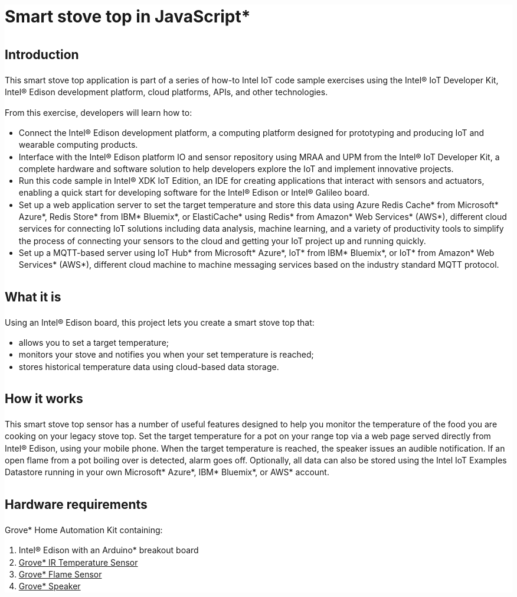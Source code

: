 # Smart stove top in JavaScript*

## Introduction

This smart stove top application is part of a series of how-to Intel IoT code sample exercises using the Intel® IoT Developer Kit, Intel® Edison development platform, cloud platforms, APIs, and other technologies.

From this exercise, developers will learn how to:<br>
- Connect the Intel® Edison development platform, a computing platform designed for prototyping and producing IoT and wearable computing products.<br>
- Interface with the Intel® Edison platform IO and sensor repository using MRAA and UPM from the Intel® IoT Developer Kit, a complete hardware and software solution to help developers explore the IoT and implement innovative projects.<br>
- Run this code sample in Intel® XDK IoT Edition, an IDE for creating applications that interact with sensors and actuators, enabling a quick start for developing software for the Intel® Edison or Intel® Galileo board.<br>
- Set up a web application server to set the target temperature and store this data using Azure Redis Cache\* from Microsoft\* Azure\*, Redis Store\* from IBM\* Bluemix\*, or ElastiCache\* using Redis\* from Amazon\* Web Services\* (AWS\*), different cloud services for connecting IoT solutions including data analysis, machine learning, and a variety of productivity tools to simplify the process of connecting your sensors to the cloud and getting your IoT project up and running quickly.
- Set up a MQTT-based server using IoT Hub\* from Microsoft\* Azure\*, IoT\* from IBM\* Bluemix\*, or IoT\* from Amazon\* Web Services\* (AWS\*), different cloud machine to machine messaging services based on the industry standard MQTT protocol.


## What it is

Using an Intel® Edison board, this project lets you create a smart stove top that:<br>
- allows you to set a target temperature;<br>
- monitors your stove and notifies you when your set temperature is reached;<br>
- stores historical temperature data using cloud-based data storage.

## How it works

This smart stove top sensor has a number of useful features designed to help you monitor the temperature of the food you are cooking on your legacy stove top.
Set the target temperature for a pot on your range top via a web page served directly from Intel® Edison, using your mobile phone.
When the target temperature is reached, the speaker issues an audible notification. If an open flame from a pot boiling over is detected, alarm goes off.
Optionally, all data can also be stored using the Intel IoT Examples Datastore running in your own Microsoft\* Azure\*, IBM\* Bluemix\*, or AWS\* account.

## Hardware requirements

Grove* Home Automation Kit containing:

1. Intel® Edison with an Arduino* breakout board
2. [Grove* IR Temperature Sensor](http://iotdk.intel.com/docs/master/upm/node/classes/otp538u.html)
3. [Grove* Flame Sensor](http://iotdk.intel.com/docs/master/upm/node/classes/yg1006.html)
4. [Grove* Speaker](http://iotdk.intel.com/docs/master/upm/node/classes/grovespeaker.html)
